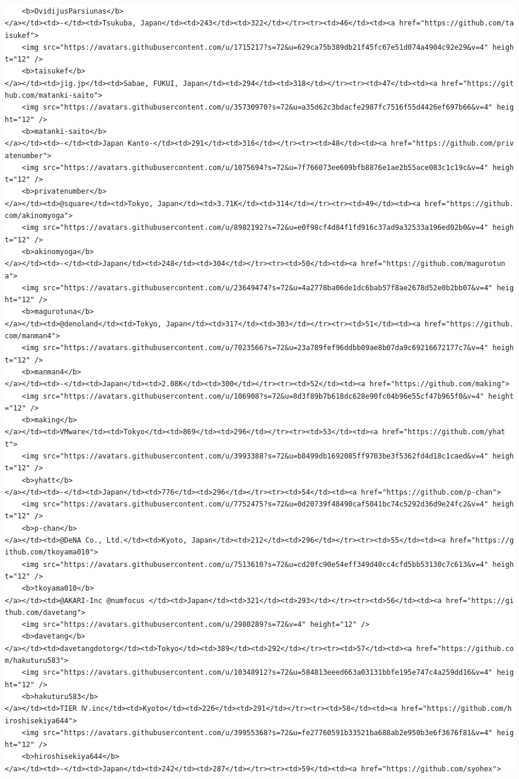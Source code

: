         <b>OvidijusParsiunas</b>
    </a></td><td>-</td><td>Tsukuba, Japan</td><td>243</td><td>322</td></tr><tr><td>46</td><td><a href="https://github.com/taisukef">
        <img src="https://avatars.githubusercontent.com/u/1715217?s=72&u=629ca75b389db21f45fc67e51d074a4904c92e29&v=4" height="12" />
        <b>taisukef</b>
    </a></td><td>jig.jp</td><td>Sabae, FUKUI, Japan</td><td>294</td><td>318</td></tr><tr><td>47</td><td><a href="https://github.com/matanki-saito">
        <img src="https://avatars.githubusercontent.com/u/35730970?s=72&u=a35d62c3bdacfe2987fc7516f55d4426ef697b66&v=4" height="12" />
        <b>matanki-saito</b>
    </a></td><td>-</td><td>Japan Kanto-</td><td>291</td><td>316</td></tr><tr><td>48</td><td><a href="https://github.com/privatenumber">
        <img src="https://avatars.githubusercontent.com/u/1075694?s=72&u=7f766073ee609bfb8876e1ae2b55ace083c1c19c&v=4" height="12" />
        <b>privatenumber</b>
    </a></td><td>@square</td><td>Tokyo, Japan</td><td>3.71K</td><td>314</td></tr><tr><td>49</td><td><a href="https://github.com/akinomyoga">
        <img src="https://avatars.githubusercontent.com/u/8982192?s=72&u=e0f98cf4d84f1fd916c37ad9a32533a196ed02b0&v=4" height="12" />
        <b>akinomyoga</b>
    </a></td><td>-</td><td>Japan</td><td>248</td><td>304</td></tr><tr><td>50</td><td><a href="https://github.com/magurotuna">
        <img src="https://avatars.githubusercontent.com/u/23649474?s=72&u=4a2778ba06de1dc6bab57f8ae2678d52e0b2bb07&v=4" height="12" />
        <b>magurotuna</b>
    </a></td><td>@denoland</td><td>Tokyo, Japan</td><td>317</td><td>303</td></tr><tr><td>51</td><td><a href="https://github.com/manman4">
        <img src="https://avatars.githubusercontent.com/u/7023566?s=72&u=23a789fef96ddbb09ae8b07da9c69216672177c7&v=4" height="12" />
        <b>manman4</b>
    </a></td><td>-</td><td>Japan</td><td>2.08K</td><td>300</td></tr><tr><td>52</td><td><a href="https://github.com/making">
        <img src="https://avatars.githubusercontent.com/u/106908?s=72&u=8d3f89b7b618dc628e90fc04b96e55cf47b965f0&v=4" height="12" />
        <b>making</b>
    </a></td><td>VMware</td><td>Tokyo</td><td>869</td><td>296</td></tr><tr><td>53</td><td><a href="https://github.com/yhatt">
        <img src="https://avatars.githubusercontent.com/u/3993388?s=72&u=b8499db1692085ff9703be3f5362fd4d18c1caed&v=4" height="12" />
        <b>yhatt</b>
    </a></td><td>-</td><td>Japan</td><td>776</td><td>296</td></tr><tr><td>54</td><td><a href="https://github.com/p-chan">
        <img src="https://avatars.githubusercontent.com/u/7752475?s=72&u=0d20739f48490caf5041bc74c5292d36d9e24fc2&v=4" height="12" />
        <b>p-chan</b>
    </a></td><td>@DeNA Co., Ltd.</td><td>Kyoto, Japan</td><td>212</td><td>296</td></tr><tr><td>55</td><td><a href="https://github.com/tkoyama010">
        <img src="https://avatars.githubusercontent.com/u/7513610?s=72&u=cd20fc90e54eff349d40cc4cfd5bb53130c7c613&v=4" height="12" />
        <b>tkoyama010</b>
    </a></td><td>@AKARI-Inc @numfocus </td><td>Japan</td><td>321</td><td>293</td></tr><tr><td>56</td><td><a href="https://github.com/davetang">
        <img src="https://avatars.githubusercontent.com/u/2980289?s=72&v=4" height="12" />
        <b>davetang</b>
    </a></td><td>davetangdotorg</td><td>Tokyo</td><td>389</td><td>292</td></tr><tr><td>57</td><td><a href="https://github.com/hakuturu583">
        <img src="https://avatars.githubusercontent.com/u/10348912?s=72&u=584813eeed663a03131bbfe195e747c4a259dd16&v=4" height="12" />
        <b>hakuturu583</b>
    </a></td><td>TIER Ⅳ.inc</td><td>Kyoto</td><td>226</td><td>291</td></tr><tr><td>58</td><td><a href="https://github.com/hiroshisekiya644">
        <img src="https://avatars.githubusercontent.com/u/39955368?s=72&u=fe27760591b33521ba688ab2e950b3e6f3676f81&v=4" height="12" />
        <b>hiroshisekiya644</b>
    </a></td><td>-</td><td>Japan</td><td>242</td><td>287</td></tr><tr><td>59</td><td><a href="https://github.com/syohex">